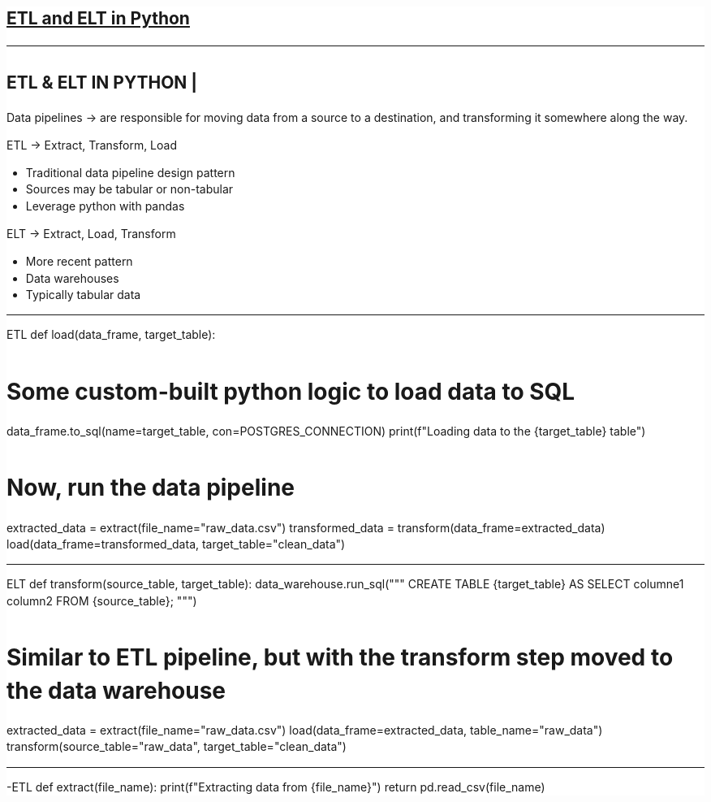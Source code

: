 ## [ETL and ELT in Python](https://app.datacamp.com/learn/courses/etl-and-elt-in-python)


---------------------------------------------------------------------------
ETL & ELT IN PYTHON                                                       |
---------------------------------------------------------------------------
Data pipelines -> are responsible for moving data from a source to a destination, and transforming it somewhere along the way.

ETL -> Extract, Transform, Load
- Traditional data pipeline design pattern
- Sources may be tabular or non-tabular
- Leverage python with pandas

ELT -> Extract, Load, Transform
- More recent pattern
- Data warehouses
- Typically tabular data
---------------------------------------------------------------------------
ETL 
def load(data_frame, target_table):
  # Some custom-built python logic to load data to SQL
  data_frame.to_sql(name=target_table, con=POSTGRES_CONNECTION)
  print(f"Loading data to the {target_table} table")

# Now, run the data pipeline
extracted_data = extract(file_name="raw_data.csv")
transformed_data = transform(data_frame=extracted_data)
load(data_frame=transformed_data, target_table="clean_data")

---------------------------------------------------------------------------
ELT
def transform(source_table, target_table):
  data_warehouse.run_sql("""
    CREATE TABLE {target_table} AS
      SELECT 
        columne1 column2
      FROM {source_table};
  """)

# Similar to ETL pipeline, but with the transform step moved to the data warehouse
extracted_data = extract(file_name="raw_data.csv")
load(data_frame=extracted_data, table_name="raw_data")
transform(source_table="raw_data", target_table="clean_data")

---------------------------------------------------------------------------
-ETL
def extract(file_name):
    print(f"Extracting data from {file_name}")
    return pd.read_csv(file_name)

